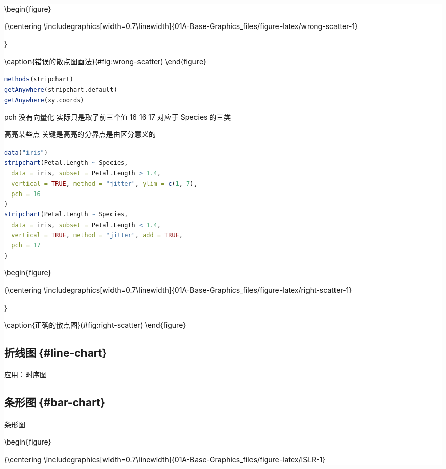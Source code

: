 \begin{figure}

{\centering \includegraphics[width=0.7\linewidth]{01A-Base-Graphics_files/figure-latex/wrong-scatter-1} 

}

\caption{错误的散点图画法}(\#fig:wrong-scatter)
\end{figure}


```r
methods(stripchart)
getAnywhere(stripchart.default)
getAnywhere(xy.coords)
```
	   
pch 没有向量化 实际只是取了前三个值 16 16 17 对应于 Species 的三类  

高亮某些点  关键是高亮的分界点是由区分意义的


```r
data("iris")
stripchart(Petal.Length ~ Species,
  data = iris, subset = Petal.Length > 1.4,
  vertical = TRUE, method = "jitter", ylim = c(1, 7),
  pch = 16
)
stripchart(Petal.Length ~ Species,
  data = iris, subset = Petal.Length < 1.4,
  vertical = TRUE, method = "jitter", add = TRUE,
  pch = 17
)
```

\begin{figure}

{\centering \includegraphics[width=0.7\linewidth]{01A-Base-Graphics_files/figure-latex/right-scatter-1} 

}

\caption{正确的散点图}(\#fig:right-scatter)
\end{figure}




## 折线图 {#line-chart}

应用：时序图

## 条形图 {#bar-chart}

条形图

\begin{figure}

{\centering \includegraphics[width=0.7\linewidth]{01A-Base-Graphics_files/figure-latex/ISLR-1} 
